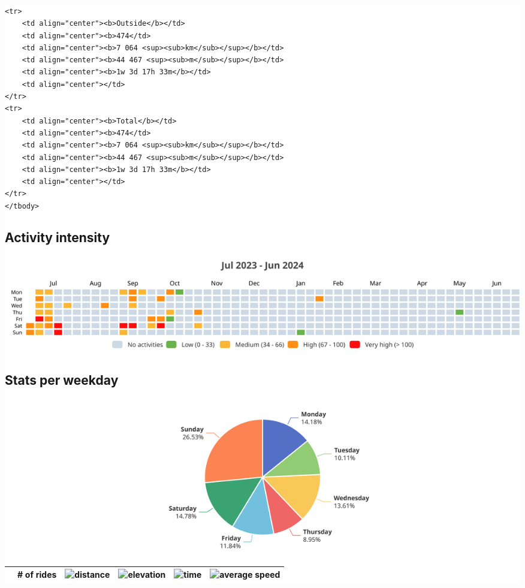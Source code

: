     <tr>
        <td align="center"><b>Outside</b></td>
        <td align="center"><b>474</td>
        <td align="center"><b>7 064 <sup><sub>km</sub></sup></b></td>
        <td align="center"><b>44 467 <sup><sub>m</sub></sup></b></td>
        <td align="center"><b>1w 3d 17h 33m</b></td>
        <td align="center"></td>
    </tr>
    <tr>
        <td align="center"><b>Total</b></td>
        <td align="center"><b>474</td>
        <td align="center"><b>7 064 <sup><sub>km</sub></sup></b></td>
        <td align="center"><b>44 467 <sup><sub>m</sub></sup></b></td>
        <td align="center"><b>1w 3d 17h 33m</b></td>
        <td align="center"></td>
    </tr>
    </tbody>
</table>

## Activity intensity

<img src="build/charts/chart-activities-heatmap_1000_180.svg" alt="Heatmap"/>

## Stats per weekday

<img src="build/charts/chart-weekday-stats_1000_300.svg" alt="Weekday stats"/>

<table>
    <thead>
    <tr>
        <th></th>
        <th># of rides</th>
        <th align="center"><img src="https://raw.githubusercontent.com/robiningelbrecht/strava-activities/master/public/distance.svg" width="30" alt="distance" title="distance"/></th>
        <th align="center"><img src="https://raw.githubusercontent.com/robiningelbrecht/strava-activities/master/public/elevation.svg" width="30" alt="elevation" title="elevation"/></th>
        <th align="center"><img src="https://raw.githubusercontent.com/robiningelbrecht/strava-activities/master/public/time.svg" width="30" alt="time" title="time"/></th>
        <th align="center"><img src="https://raw.githubusercontent.com/robiningelbrecht/strava-activities/master/public/average-speed.svg" width="30" alt="average speed" title="average speed"/></th>
    </tr>
    </thead>
    <tbody>